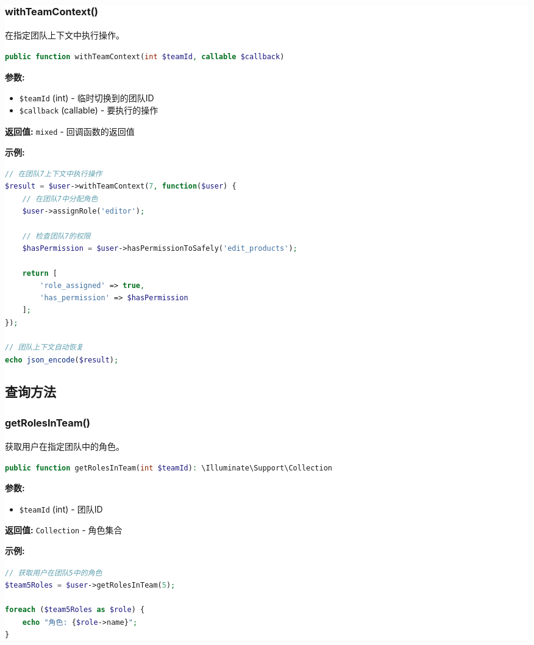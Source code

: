 ### withTeamContext()

在指定团队上下文中执行操作。

```php
public function withTeamContext(int $teamId, callable $callback)
```

**参数:**
- `$teamId` (int) - 临时切换到的团队ID
- `$callback` (callable) - 要执行的操作

**返回值:** `mixed` - 回调函数的返回值

**示例:**
```php
// 在团队7上下文中执行操作
$result = $user->withTeamContext(7, function($user) {
    // 在团队7中分配角色
    $user->assignRole('editor');
    
    // 检查团队7的权限
    $hasPermission = $user->hasPermissionToSafely('edit_products');
    
    return [
        'role_assigned' => true,
        'has_permission' => $hasPermission
    ];
});

// 团队上下文自动恢复
echo json_encode($result);
```

## 查询方法

### getRolesInTeam()

获取用户在指定团队中的角色。

```php
public function getRolesInTeam(int $teamId): \Illuminate\Support\Collection
```

**参数:**
- `$teamId` (int) - 团队ID

**返回值:** `Collection` - 角色集合

**示例:**
```php
// 获取用户在团队5中的角色
$team5Roles = $user->getRolesInTeam(5);

foreach ($team5Roles as $role) {
    echo "角色: {$role->name}";
}
```

